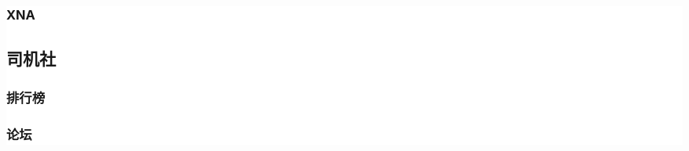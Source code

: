 ### XNA <Site url="v2ex.com" size="sm" />

<Route namespace="v2ex" :data='{"path":"/xna","categories":["bbs","blog"],"view":0,"example":"/v2ex/xna","parameters":{},"features":{"requireConfig":false,"requirePuppeteer":false,"antiCrawler":false,"supportBT":false,"supportPodcast":false,"supportScihub":false},"name":"XNA","maintainers":["luckyscript"],"location":"xna.ts","heat":173,"topFeeds":[{"type":"feed","id":"65258118108503040","url":"https://rsshub.rssforever.com/v2ex/xna","title":"V2EX-xna","description":"V2EX-xna - Powered by RSSHub","siteUrl":"https://v2ex.com/xna","image":null,"errorMessage":null,"errorAt":null,"ownerUserId":null},{"type":"feed","id":"41726560948568064","url":"rsshub://v2ex/xna","title":"V2EX-xna","description":"V2EX-xna - Powered by RSSHub","siteUrl":"https://v2ex.com/xna","image":null,"errorMessage":null,"errorAt":null,"ownerUserId":null}]}' :test='{"code":0}' />

## 司机社 <Site url="xsijishe.com"/>

### 排行榜 <Site url="xsijishe.com" size="sm" />

<Route namespace="xsijishe" :data='{"path":"/rank/:type","categories":["bbs","popular"],"example":"/xsijishe/rank/weekly","parameters":{"type":{"description":"排行榜类型","options":[{"value":"weekly","label":"周榜"},{"value":"monthly","label":"月榜"}]}},"features":{"requireConfig":[{"name":"XSIJISHE_COOKIE","description":""},{"name":"XSIJISHE_USER_AGENT","description":""}],"requirePuppeteer":true,"antiCrawler":true,"supportBT":false,"supportPodcast":false,"supportScihub":false},"name":"排行榜","maintainers":["akynazh","AiraNadih"],"location":"rank.ts","heat":4841,"topFeeds":[{"type":"feed","id":"41707595233790976","url":"rsshub://xsijishe/rank/weekly","title":"司机社综合周排行榜","description":"司机社综合周排行榜 - Powered by RSSHub","siteUrl":"https://xsijishe.com/portal.php","image":null,"errorMessage":"[GET] \"https://xsijishe.com/portal.php\": 403 Forbidden\n[GET] \"https://xsijishe.com/portal.php\": 403 Forbidden\n[GET] \"https://xsijishe.com/portal.php\": 403 Forbidden\n500 Internal Server Error\ni.module is not a function\n[GET] \"https://xsijishe.com/portal.php\": <no response> fetch failed\n404 Not Found\n500 Internal Server Error\n[GET] \"https://xsijishe.com/portal.php\": 403 Forbidden\n530 \n503 Service Unavailable\n[GET] \"https://xsijishe.com/portal.php\": 403 Forbidden\n[GET] \"https://xsijishe.com/portal.php\": 403 Forbidden\nFailed to fetch\n[GET] \"https://xsijishe.com/portal.php\": 403 Forbidden\n[GET] \"https://xsijishe.com/portal.php\": 403 Forbidden\n[GET] \"https://xsijishe.com/portal.php\": 403 Forbidden\n[GET] \"https://xsijishe.com/portal.php\": 403 Forbidden\n","errorAt":"2025-08-20T07:26:57.327Z","ownerUserId":null},{"type":"feed","id":"41511702474276884","url":"rsshub://xsijishe/rank/monthly","title":"司机社综合月排行榜","description":"司机社综合月排行榜 - Powered by RSSHub","siteUrl":"https://xsijishe.com/portal.php","image":null,"errorMessage":"[GET] \"https://xsijishe.com/portal.php\": 403 Forbidden\n[GET] \"https://xsijishe.com/portal.php\": 403 Forbidden\ni.module is not a function\n[GET] \"https://xsijishe.com/portal.php\": 403 Forbidden\nFailed to launch the browser process!\n/rsshub/node_modules/.cache/puppeteer/chrome/linux-137.0.7151.70/chrome-linux64/chrome: error while loading shared libraries: libnss3.so: cannot open shared object file: No such file or directory\n\n\nTROUBLESHOOTING: https://pptr.dev/troubleshooting\n\n500 Internal Server Error\nFailed to fetch\n530 \n503 Service Unavailable\nFailed to fetch\nCould not find Chrome (ver. 136.0.7103.49). This can occur if either\n 1. you did not perform an installation before running the script (e.g. `npx puppeteer browsers install chrome`) or\n 2. your cache path is incorrectly configured (which is: /app/node_modules/.cache/puppeteer).\nFor (2), check out our guide on configuring puppeteer at https://pptr.dev/guides/configuration.\n[GET] \"https://xsijishe.com/portal.php\": 403 Forbidden\nFailed to fetch\n[GET] \"https://xsijishe.com/portal.php\": 403 Forbidden\n[GET] \"https://xsijishe.com/portal.php\": 403 Forbidden\n","errorAt":"2025-08-20T07:49:06.612Z","ownerUserId":null}]}' :test='undefined' />

### 论坛 <Site url="xsijishe.com" size="sm" />
